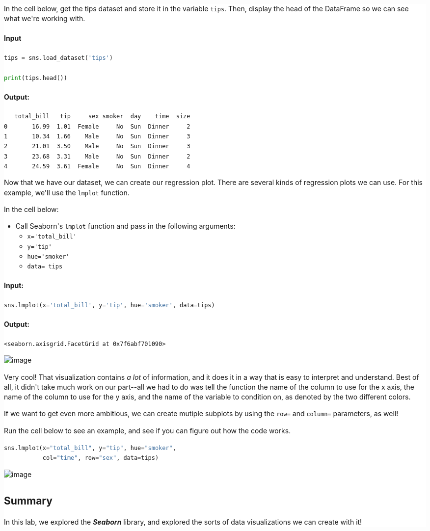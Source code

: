 In the cell below, get the tips dataset and store it in the variable `tips`. Then, display the head of the DataFrame so we can see what we're working with. 

#### Input
```python
tips = sns.load_dataset('tips')

print(tips.head())
```
#### Output:
```
   total_bill   tip     sex smoker  day    time  size
0       16.99  1.01  Female     No  Sun  Dinner     2
1       10.34  1.66    Male     No  Sun  Dinner     3
2       21.01  3.50    Male     No  Sun  Dinner     3
3       23.68  3.31    Male     No  Sun  Dinner     2
4       24.59  3.61  Female     No  Sun  Dinner     4
```
Now that we have our dataset, we can create our regression plot. There are several kinds of regression plots we can use. For this example, we'll use the `lmplot` function. 

In the cell below: 

* Call Seaborn's `lmplot` function and pass in the following arguments:
    * `x='total_bill'`
    * `y='tip'`
    * `hue='smoker'`
    * `data= tips`

#### Input:
```python
sns.lmplot(x='total_bill', y='tip', hue='smoker', data=tips)
```
#### Output:
```
<seaborn.axisgrid.FacetGrid at 0x7f6abf701090>
```
![image](https://github.com/user-attachments/assets/b96df0b6-42ad-4a4e-bb7c-a7a1f485d832)



Very cool! That visualization contains _a lot_ of information, and it does it in a way that is easy to interpret and understand. Best of all, it didn't take much work on our part--all we had to do was tell the function the name of the column to use for the x axis, the name of the column to use for the y axis, and the name of the variable to condition on, as denoted by the two different colors. 

If we want to get even more ambitious, we can create mutiple subplots by using the `row=` and `column=` parameters, as well! 

Run the cell below to see an example, and see if you can figure out how the code works. 


```python
sns.lmplot(x="total_bill", y="tip", hue="smoker",
           col="time", row="sex", data=tips)
```
![image](https://github.com/user-attachments/assets/6bfe0e52-191c-4e96-9506-d15abd82371f)

## Summary

In this lab, we explored the **_Seaborn_** library, and explored the sorts of data visualizations we can create with it!
